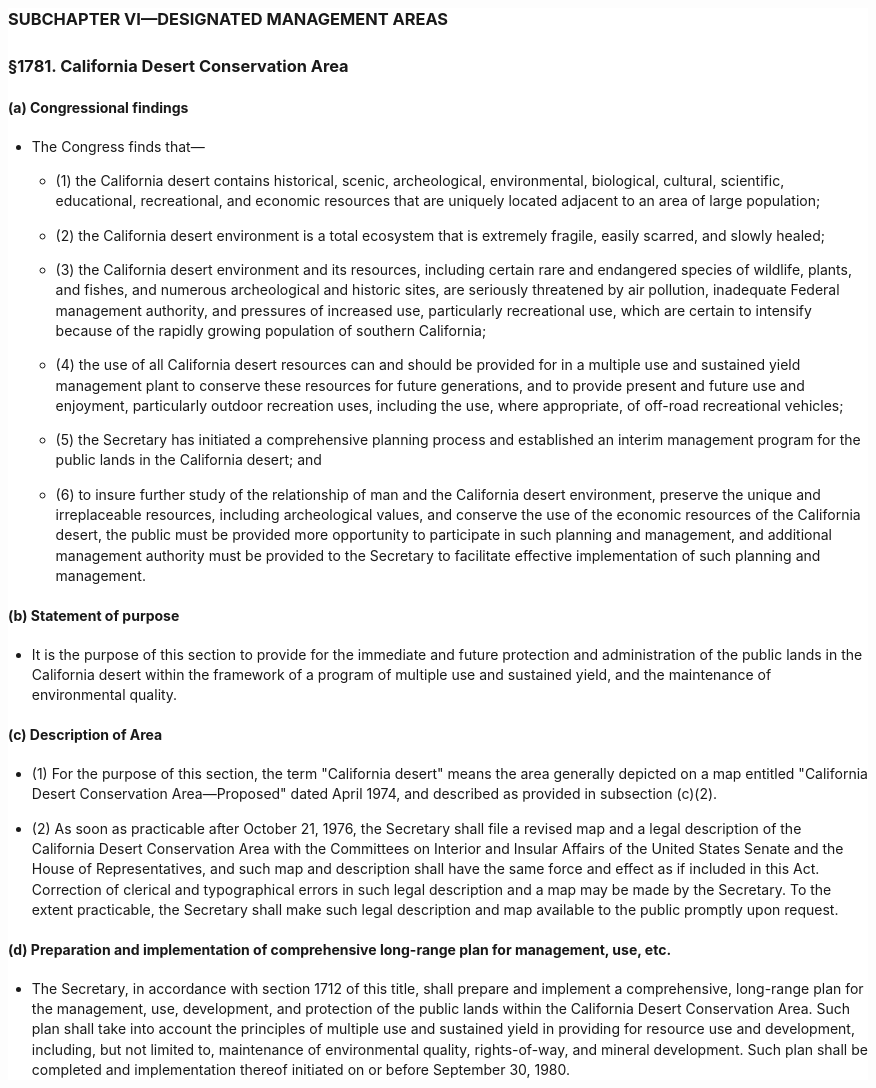 ### SUBCHAPTER VI—DESIGNATED MANAGEMENT AREAS

### §1781. California Desert Conservation Area
#### (a) Congressional findings
* The Congress finds that—

  * (1) the California desert contains historical, scenic, archeological, environmental, biological, cultural, scientific, educational, recreational, and economic resources that are uniquely located adjacent to an area of large population;

  * (2) the California desert environment is a total ecosystem that is extremely fragile, easily scarred, and slowly healed;

  * (3) the California desert environment and its resources, including certain rare and endangered species of wildlife, plants, and fishes, and numerous archeological and historic sites, are seriously threatened by air pollution, inadequate Federal management authority, and pressures of increased use, particularly recreational use, which are certain to intensify because of the rapidly growing population of southern California;

  * (4) the use of all California desert resources can and should be provided for in a multiple use and sustained yield management plant to conserve these resources for future generations, and to provide present and future use and enjoyment, particularly outdoor recreation uses, including the use, where appropriate, of off-road recreational vehicles;

  * (5) the Secretary has initiated a comprehensive planning process and established an interim management program for the public lands in the California desert; and

  * (6) to insure further study of the relationship of man and the California desert environment, preserve the unique and irreplaceable resources, including archeological values, and conserve the use of the economic resources of the California desert, the public must be provided more opportunity to participate in such planning and management, and additional management authority must be provided to the Secretary to facilitate effective implementation of such planning and management.

#### (b) Statement of purpose
* It is the purpose of this section to provide for the immediate and future protection and administration of the public lands in the California desert within the framework of a program of multiple use and sustained yield, and the maintenance of environmental quality.

#### (c) Description of Area
* (1) For the purpose of this section, the term "California desert" means the area generally depicted on a map entitled "California Desert Conservation Area—Proposed" dated April 1974, and described as provided in subsection (c)(2).

* (2) As soon as practicable after October 21, 1976, the Secretary shall file a revised map and a legal description of the California Desert Conservation Area with the Committees on Interior and Insular Affairs of the United States Senate and the House of Representatives, and such map and description shall have the same force and effect as if included in this Act. Correction of clerical and typographical errors in such legal description and a map may be made by the Secretary. To the extent practicable, the Secretary shall make such legal description and map available to the public promptly upon request.

#### (d) Preparation and implementation of comprehensive long-range plan for management, use, etc.
* The Secretary, in accordance with section 1712 of this title, shall prepare and implement a comprehensive, long-range plan for the management, use, development, and protection of the public lands within the California Desert Conservation Area. Such plan shall take into account the principles of multiple use and sustained yield in providing for resource use and development, including, but not limited to, maintenance of environmental quality, rights-of-way, and mineral development. Such plan shall be completed and implementation thereof initiated on or before September 30, 1980.
